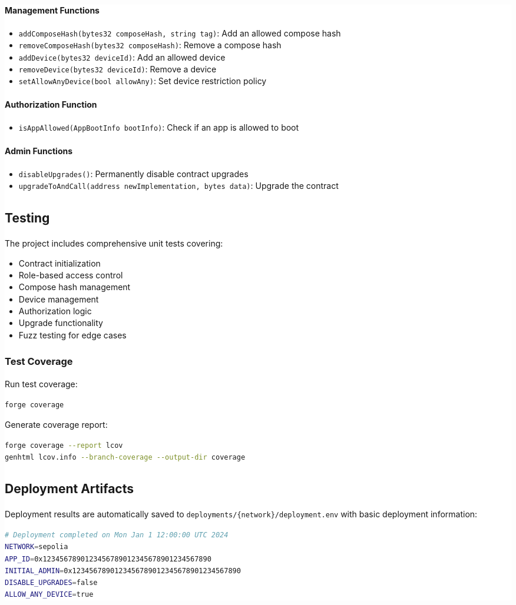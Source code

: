 #### Management Functions

- `addComposeHash(bytes32 composeHash, string tag)`: Add an allowed compose hash
- `removeComposeHash(bytes32 composeHash)`: Remove a compose hash
- `addDevice(bytes32 deviceId)`: Add an allowed device
- `removeDevice(bytes32 deviceId)`: Remove a device
- `setAllowAnyDevice(bool allowAny)`: Set device restriction policy

#### Authorization Function

- `isAppAllowed(AppBootInfo bootInfo)`: Check if an app is allowed to boot

#### Admin Functions

- `disableUpgrades()`: Permanently disable contract upgrades
- `upgradeToAndCall(address newImplementation, bytes data)`: Upgrade the contract

## Testing

The project includes comprehensive unit tests covering:

- Contract initialization
- Role-based access control
- Compose hash management
- Device management
- Authorization logic
- Upgrade functionality
- Fuzz testing for edge cases

### Test Coverage

Run test coverage:
```bash
forge coverage
```

Generate coverage report:
```bash
forge coverage --report lcov
genhtml lcov.info --branch-coverage --output-dir coverage
```

## Deployment Artifacts

Deployment results are automatically saved to `deployments/{network}/deployment.env` with basic deployment information:

```bash
# Deployment completed on Mon Jan 1 12:00:00 UTC 2024
NETWORK=sepolia
APP_ID=0x1234567890123456789012345678901234567890
INITIAL_ADMIN=0x1234567890123456789012345678901234567890
DISABLE_UPGRADES=false
ALLOW_ANY_DEVICE=true
```
